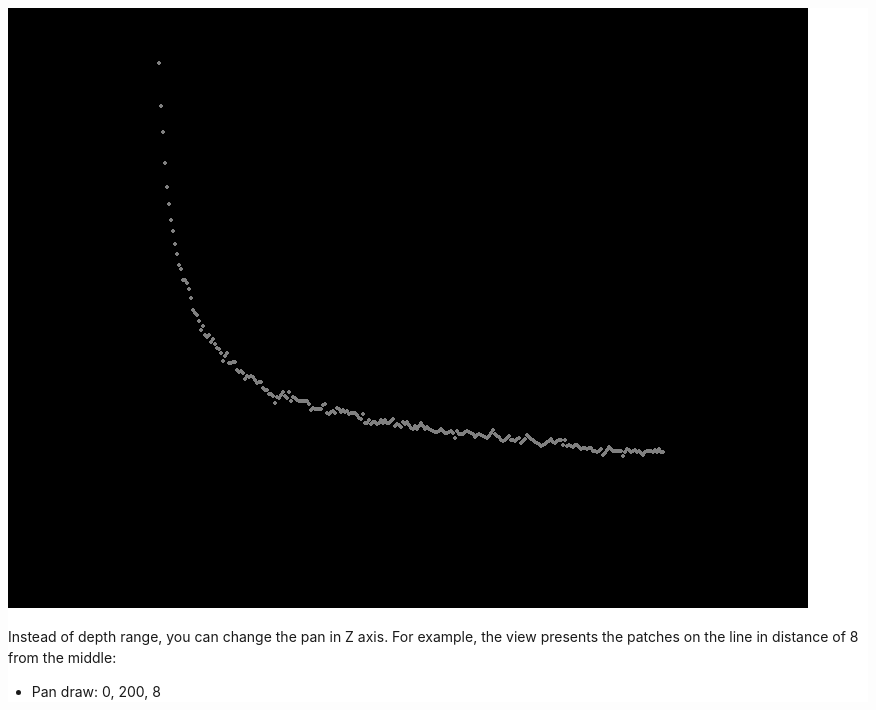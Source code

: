 ![](Readme_pics/Galton31.png "")

Instead of depth range, you can change the pan in Z axis\. For example, the view presents the patches on the line in distance of 8 from the middle:


* Pan draw: 0, 200, 8
